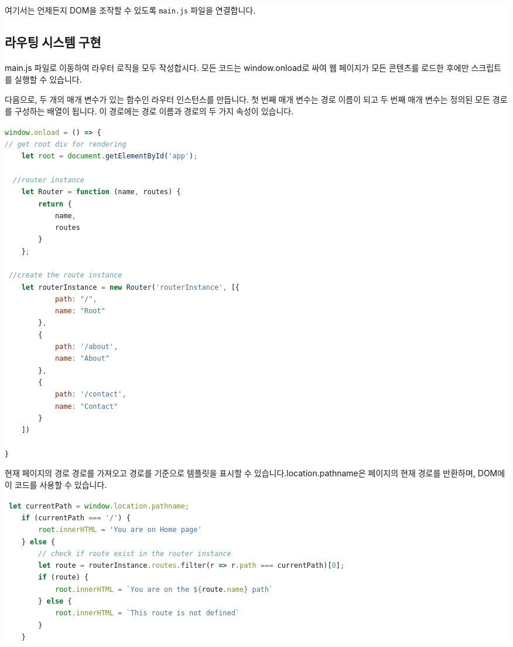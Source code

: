 ```xml
```

여기서는 언제든지 DOM을 조작할 수 있도록 `main.js` 파일을 연결합니다.

## 라우팅 시스템 구현

main.js 파일로 이동하여 라우터 로직을 모두 작성합시다. 모든 코드는 window.onload로 싸여 웹 페이지가 모든 콘텐츠를 로드한 후에만 스크립트를 실행할 수 있습니다.

다음으로, 두 개의 매개 변수가 있는 함수인 라우터 인스턴스를 만듭니다. 첫 번째 매개 변수는 경로 이름이 되고 두 번째 매개 변수는 정의된 모든 경로를 구성하는 배열이 됩니다. 이 경로에는 경로 이름과 경로의 두 가지 속성이 있습니다.

```js
window.onload = () => {
// get root div for rendering
    let root = document.getElementById('app');

  //router instance
    let Router = function (name, routes) {
        return {
            name,
            routes
        }
    };

 //create the route instance
    let routerInstance = new Router('routerInstance', [{
            path: "/",
            name: "Root"
        },
        {
            path: '/about',
            name: "About"
        },
        {
            path: '/contact',
            name: "Contact"
        }
    ])

}
```

현재 페이지의 경로 경로를 가져오고 경로를 기준으로 템플릿을 표시할 수 있습니다.location.pathname은 페이지의 현재 경로를 반환하며, DOM에 이 코드를 사용할 수 있습니다.

```js
 let currentPath = window.location.pathname;
    if (currentPath === '/') {
        root.innerHTML = 'You are on Home page'
    } else {
        // check if route exist in the router instance 
        let route = routerInstance.routes.filter(r => r.path === currentPath)[0];
        if (route) {
            root.innerHTML = `You are on the ${route.name} path`
        } else {
            root.innerHTML = `This route is not defined`
        }
    }
```
